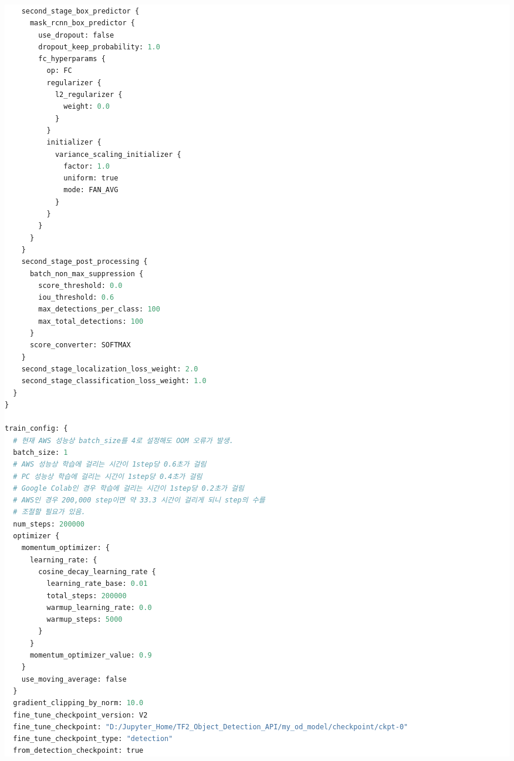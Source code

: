 ~~~python
    second_stage_box_predictor {
      mask_rcnn_box_predictor {
        use_dropout: false
        dropout_keep_probability: 1.0
        fc_hyperparams {
          op: FC
          regularizer {
            l2_regularizer {
              weight: 0.0
            }
          }
          initializer {
            variance_scaling_initializer {
              factor: 1.0
              uniform: true
              mode: FAN_AVG
            }
          }
        }
      }
    }
    second_stage_post_processing {
      batch_non_max_suppression {
        score_threshold: 0.0
        iou_threshold: 0.6
        max_detections_per_class: 100
        max_total_detections: 100
      }
      score_converter: SOFTMAX
    }
    second_stage_localization_loss_weight: 2.0
    second_stage_classification_loss_weight: 1.0
  }
}

train_config: {
  # 현재 AWS 성능상 batch_size를 4로 설정해도 OOM 오류가 발생.
  batch_size: 1
  # AWS 성능상 학습에 걸리는 시간이 1step당 0.6초가 걸림
  # PC 성능상 학습에 걸리는 시간이 1step당 0.4초가 걸림
  # Google Colab인 경우 학습에 걸리는 시간이 1step당 0.2초가 걸림
  # AWS인 경우 200,000 step이면 약 33.3 시간이 걸리게 되니 step의 수를
  # 조절할 필요가 있음.
  num_steps: 200000
  optimizer {
    momentum_optimizer: {
      learning_rate: {
        cosine_decay_learning_rate {
          learning_rate_base: 0.01
          total_steps: 200000
          warmup_learning_rate: 0.0
          warmup_steps: 5000
        }
      }
      momentum_optimizer_value: 0.9
    }
    use_moving_average: false
  }
  gradient_clipping_by_norm: 10.0
  fine_tune_checkpoint_version: V2
  fine_tune_checkpoint: "D:/Jupyter_Home/TF2_Object_Detection_API/my_od_model/checkpoint/ckpt-0"
  fine_tune_checkpoint_type: "detection"
  from_detection_checkpoint: true
~~~